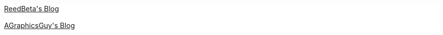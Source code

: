 [ReedBeta's Blog](https://www.reedbeta.com/blog/hows-the-ndf-really-defined/) 

[AGraphicsGuy's Blog](https://agraphicsguy.wordpress.com/2015/11/01/sampling-microfacet-brdf/) 

[^unreal]: [Real Shading Unreal Engine4](https://cdn2.unrealengine.com/Resources/files/2013SiggraphPresentationsNotes-26915738.pdf)

[^opengl]: [IBL](https://learnopengl.com/PBR/IBL/Specular-IBL)

[^j]: [how-to-find-the-determinant-of-this-matrix-a-spherical-cartesian-transformatio](https://math.stackexchange.com/questions/3179472/how-to-find-the-determinant-of-this-matrix-a-spherical-cartesian-transformatio)

[^solid2spheric]: [Solid angle integration](https://math.stackexchange.com/questions/904483/solid-angle-integration)

[^um]: [2014, Eric Heitz, Understanding the Masking-Shadowing Function in Microfacet-Based BRDFs](https://jcgt.org/published/0003/02/03/paper.pdf)

[^Schuttejoe]: [Importance Sampling techniques for GGX with Smith Masking-Shadowing: Part 1](https://schuttejoe.github.io/post/ggximportancesamplingpart1/)


